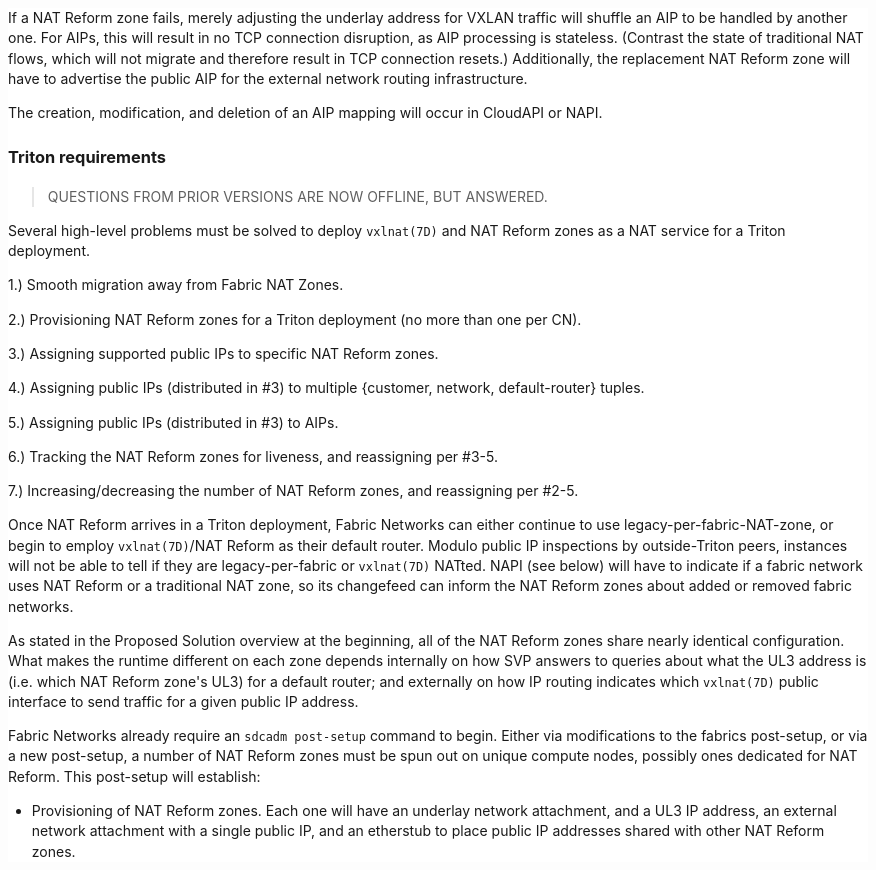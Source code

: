 If a NAT Reform zone fails, merely adjusting the underlay address for VXLAN
traffic will shuffle an AIP to be handled by another one.  For AIPs, this
will result in no TCP connection disruption, as AIP processing is stateless.
(Contrast the state of traditional NAT flows, which will not migrate and
therefore result in TCP connection resets.)  Additionally, the replacement
NAT Reform zone will have to advertise the public AIP for the external
network routing infrastructure.

The creation, modification, and deletion of an AIP mapping will occur in
CloudAPI or NAPI.

### Triton requirements

> QUESTIONS FROM PRIOR VERSIONS ARE NOW OFFLINE, BUT ANSWERED.

Several high-level problems must be solved to deploy `vxlnat(7D)` and NAT
Reform zones as a NAT service for a Triton deployment.

1.) Smooth migration away from Fabric NAT Zones.

2.) Provisioning NAT Reform zones for a Triton deployment (no more than one
    per CN).

3.) Assigning supported public IPs to specific NAT Reform zones.

4.) Assigning public IPs (distributed in #3) to multiple {customer, network,
    default-router} tuples.

5.) Assigning public IPs (distributed in #3) to AIPs.

6.) Tracking the NAT Reform zones for liveness, and reassigning per #3-5.

7.) Increasing/decreasing the number of NAT Reform zones, and reassigning
    per #2-5.

Once NAT Reform arrives in a Triton deployment, Fabric Networks can either
continue to use legacy-per-fabric-NAT-zone, or begin to employ
`vxlnat(7D)`/NAT Reform as their default router.  Modulo public IP
inspections by outside-Triton peers, instances will not be able to tell if
they are legacy-per-fabric or `vxlnat(7D)` NATted.  NAPI (see below) will
have to indicate if a fabric network uses NAT Reform or a traditional NAT
zone, so its changefeed can inform the NAT Reform zones about added or
removed fabric networks.

As stated in the Proposed Solution overview at the beginning, all of the NAT
Reform zones share nearly identical configuration.  What makes the runtime
different on each zone depends internally on how SVP answers to queries about
what the UL3 address is (i.e. which NAT Reform zone's UL3) for a default
router; and externally on how IP routing indicates which `vxlnat(7D)` public
interface to send traffic for a given public IP address.

Fabric Networks already require an `sdcadm post-setup` command to begin.
Either via modifications to the fabrics post-setup, or via a new post-setup,
a number of NAT Reform zones must be spun out on unique compute nodes,
possibly ones dedicated for NAT Reform.  This post-setup will establish:

- Provisioning of NAT Reform zones.  Each one will have an underlay network
  attachment, and a UL3 IP address, an external network attachment with a
  single public IP, and an etherstub to place public IP addresses shared with
  other NAT Reform zones.
